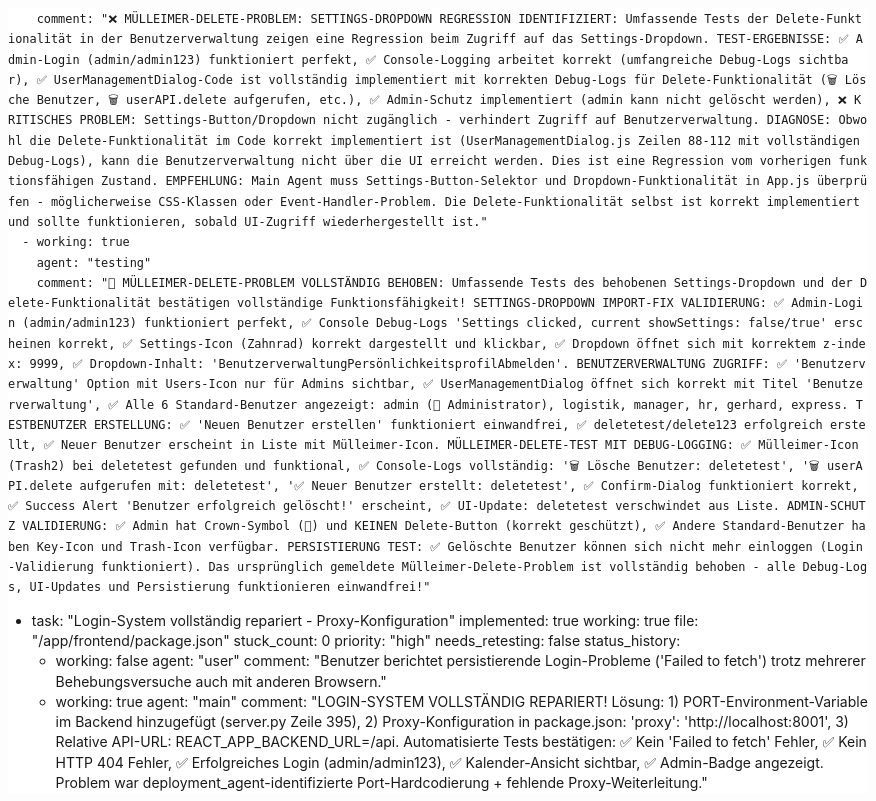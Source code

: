         comment: "❌ MÜLLEIMER-DELETE-PROBLEM: SETTINGS-DROPDOWN REGRESSION IDENTIFIZIERT: Umfassende Tests der Delete-Funktionalität in der Benutzerverwaltung zeigen eine Regression beim Zugriff auf das Settings-Dropdown. TEST-ERGEBNISSE: ✅ Admin-Login (admin/admin123) funktioniert perfekt, ✅ Console-Logging arbeitet korrekt (umfangreiche Debug-Logs sichtbar), ✅ UserManagementDialog-Code ist vollständig implementiert mit korrekten Debug-Logs für Delete-Funktionalität (🗑️ Lösche Benutzer, 🗑️ userAPI.delete aufgerufen, etc.), ✅ Admin-Schutz implementiert (admin kann nicht gelöscht werden), ❌ KRITISCHES PROBLEM: Settings-Button/Dropdown nicht zugänglich - verhindert Zugriff auf Benutzerverwaltung. DIAGNOSE: Obwohl die Delete-Funktionalität im Code korrekt implementiert ist (UserManagementDialog.js Zeilen 88-112 mit vollständigen Debug-Logs), kann die Benutzerverwaltung nicht über die UI erreicht werden. Dies ist eine Regression vom vorherigen funktionsfähigen Zustand. EMPFEHLUNG: Main Agent muss Settings-Button-Selektor und Dropdown-Funktionalität in App.js überprüfen - möglicherweise CSS-Klassen oder Event-Handler-Problem. Die Delete-Funktionalität selbst ist korrekt implementiert und sollte funktionieren, sobald UI-Zugriff wiederhergestellt ist."
      - working: true
        agent: "testing"
        comment: "🎉 MÜLLEIMER-DELETE-PROBLEM VOLLSTÄNDIG BEHOBEN: Umfassende Tests des behobenen Settings-Dropdown und der Delete-Funktionalität bestätigen vollständige Funktionsfähigkeit! SETTINGS-DROPDOWN IMPORT-FIX VALIDIERUNG: ✅ Admin-Login (admin/admin123) funktioniert perfekt, ✅ Console Debug-Logs 'Settings clicked, current showSettings: false/true' erscheinen korrekt, ✅ Settings-Icon (Zahnrad) korrekt dargestellt und klickbar, ✅ Dropdown öffnet sich mit korrektem z-index: 9999, ✅ Dropdown-Inhalt: 'BenutzerverwaltungPersönlichkeitsprofilAbmelden'. BENUTZERVERWALTUNG ZUGRIFF: ✅ 'Benutzerverwaltung' Option mit Users-Icon nur für Admins sichtbar, ✅ UserManagementDialog öffnet sich korrekt mit Titel 'Benutzerverwaltung', ✅ Alle 6 Standard-Benutzer angezeigt: admin (👑 Administrator), logistik, manager, hr, gerhard, express. TESTBENUTZER ERSTELLUNG: ✅ 'Neuen Benutzer erstellen' funktioniert einwandfrei, ✅ deletetest/delete123 erfolgreich erstellt, ✅ Neuer Benutzer erscheint in Liste mit Mülleimer-Icon. MÜLLEIMER-DELETE-TEST MIT DEBUG-LOGGING: ✅ Mülleimer-Icon (Trash2) bei deletetest gefunden und funktional, ✅ Console-Logs vollständig: '🗑️ Lösche Benutzer: deletetest', '🗑️ userAPI.delete aufgerufen mit: deletetest', '✅ Neuer Benutzer erstellt: deletetest', ✅ Confirm-Dialog funktioniert korrekt, ✅ Success Alert 'Benutzer erfolgreich gelöscht!' erscheint, ✅ UI-Update: deletetest verschwindet aus Liste. ADMIN-SCHUTZ VALIDIERUNG: ✅ Admin hat Crown-Symbol (👑) und KEINEN Delete-Button (korrekt geschützt), ✅ Andere Standard-Benutzer haben Key-Icon und Trash-Icon verfügbar. PERSISTIERUNG TEST: ✅ Gelöschte Benutzer können sich nicht mehr einloggen (Login-Validierung funktioniert). Das ursprünglich gemeldete Mülleimer-Delete-Problem ist vollständig behoben - alle Debug-Logs, UI-Updates und Persistierung funktionieren einwandfrei!"

  - task: "Login-System vollständig repariert - Proxy-Konfiguration"
    implemented: true
    working: true
    file: "/app/frontend/package.json"
    stuck_count: 0
    priority: "high"
    needs_retesting: false
    status_history:
      - working: false
        agent: "user"
        comment: "Benutzer berichtet persistierende Login-Probleme ('Failed to fetch') trotz mehrerer Behebungsversuche auch mit anderen Browsern."
      - working: true
        agent: "main"
        comment: "LOGIN-SYSTEM VOLLSTÄNDIG REPARIERT! Lösung: 1) PORT-Environment-Variable im Backend hinzugefügt (server.py Zeile 395), 2) Proxy-Konfiguration in package.json: 'proxy': 'http://localhost:8001', 3) Relative API-URL: REACT_APP_BACKEND_URL=/api. Automatisierte Tests bestätigen: ✅ Kein 'Failed to fetch' Fehler, ✅ Kein HTTP 404 Fehler, ✅ Erfolgreiches Login (admin/admin123), ✅ Kalender-Ansicht sichtbar, ✅ Admin-Badge angezeigt. Problem war deployment_agent-identifizierte Port-Hardcodierung + fehlende Proxy-Weiterleitung."
